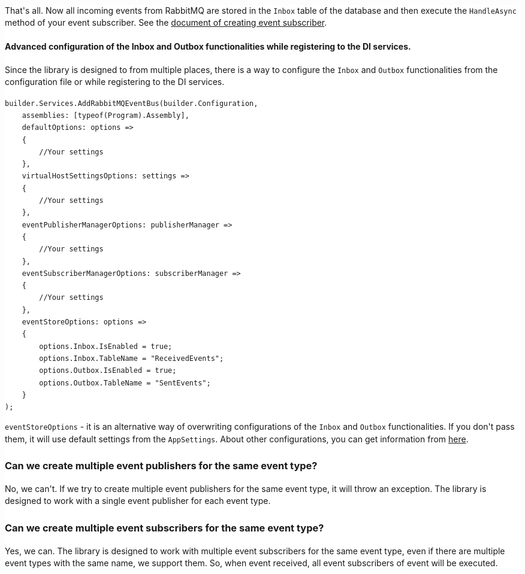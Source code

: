 
That's all. Now all incoming events from RabbitMQ are stored in the `Inbox` table of the database and then execute the `HandleAsync` method of your event subscriber. See the [document of creating event subscriber](https://github.com/alifcapital/EventBus.RabbitMQ?tab=readme-ov-file#create-a-subscriber-to-the-event).

#### Advanced configuration of the Inbox and Outbox functionalities while registering to the DI services.

Since the library is designed to  from multiple places, there is a way to configure the `Inbox` and `Outbox` functionalities from the configuration file or while registering to the DI services.
```
builder.Services.AddRabbitMQEventBus(builder.Configuration,
    assemblies: [typeof(Program).Assembly],
    defaultOptions: options =>
    {
        //Your settings
    },
    virtualHostSettingsOptions: settings =>
    {
        //Your settings
    },
    eventPublisherManagerOptions: publisherManager =>
    {
        //Your settings
    },
    eventSubscriberManagerOptions: subscriberManager =>
    {
        //Your settings
    },
    eventStoreOptions: options =>
    {
        options.Inbox.IsEnabled = true;
        options.Inbox.TableName = "ReceivedEvents";
        options.Outbox.IsEnabled = true;
        options.Outbox.TableName = "SentEvents";
    }
);
```
`eventStoreOptions` - it is an alternative way of overwriting configurations of the `Inbox` and `Outbox` functionalities. If you don't pass them, it will use default settings from the `AppSettings`. About other configurations, you can get information from [here](https://github.com/alifcapital/EventBus.RabbitMQ?tab=readme-ov-file#advanced-configuration-of-publishers-and-subscribers-while-registering-to-the-di-services).

### Can we create multiple event publishers for the same event type?
No, we can't. If we try to create multiple event publishers for the same event type, it will throw an exception. The library is designed to work with a single event publisher for each event type.

### Can we create multiple event subscribers for the same event type?
Yes, we can. The library is designed to work with multiple event subscribers for the same event type, even if there are multiple event types with the same name, we support them. So, when event received, all event subscribers of event will be executed.
